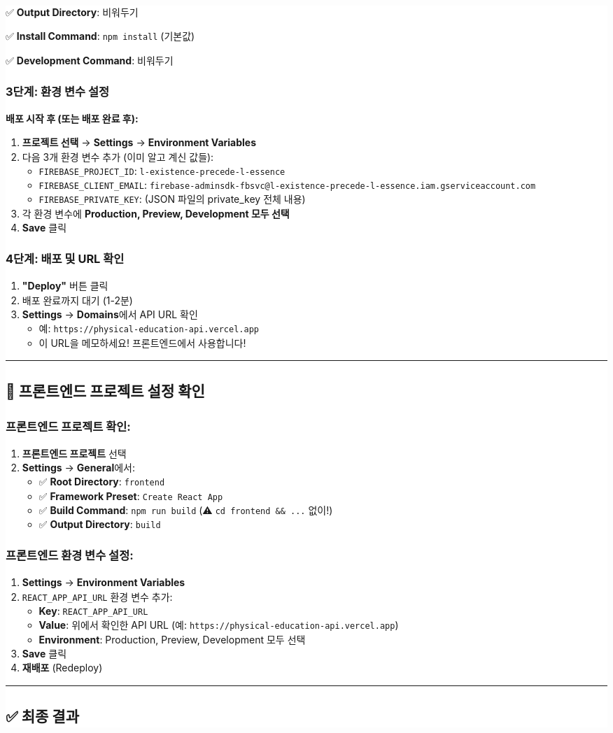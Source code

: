 ✅ **Output Directory**: 비워두기

✅ **Install Command**: `npm install` (기본값)

✅ **Development Command**: 비워두기

### **3단계: 환경 변수 설정**

**배포 시작 후 (또는 배포 완료 후):**

1. **프로젝트 선택** → **Settings** → **Environment Variables**
2. 다음 3개 환경 변수 추가 (이미 알고 계신 값들):
   - `FIREBASE_PROJECT_ID`: `l-existence-precede-l-essence`
   - `FIREBASE_CLIENT_EMAIL`: `firebase-adminsdk-fbsvc@l-existence-precede-l-essence.iam.gserviceaccount.com`
   - `FIREBASE_PRIVATE_KEY`: (JSON 파일의 private_key 전체 내용)
3. 각 환경 변수에 **Production, Preview, Development 모두 선택**
4. **Save** 클릭

### **4단계: 배포 및 URL 확인**

1. **"Deploy"** 버튼 클릭
2. 배포 완료까지 대기 (1-2분)
3. **Settings** → **Domains**에서 API URL 확인
   - 예: `https://physical-education-api.vercel.app`
   - 이 URL을 메모하세요! 프론트엔드에서 사용합니다!

---

## 🔧 프론트엔드 프로젝트 설정 확인

### **프론트엔드 프로젝트 확인:**

1. **프론트엔드 프로젝트** 선택
2. **Settings** → **General**에서:
   - ✅ **Root Directory**: `frontend`
   - ✅ **Framework Preset**: `Create React App`
   - ✅ **Build Command**: `npm run build` (⚠️ `cd frontend && ...` 없이!)
   - ✅ **Output Directory**: `build`

### **프론트엔드 환경 변수 설정:**

1. **Settings** → **Environment Variables**
2. `REACT_APP_API_URL` 환경 변수 추가:
   - **Key**: `REACT_APP_API_URL`
   - **Value**: 위에서 확인한 API URL (예: `https://physical-education-api.vercel.app`)
   - **Environment**: Production, Preview, Development 모두 선택
3. **Save** 클릭
4. **재배포** (Redeploy)

---

## ✅ 최종 결과
